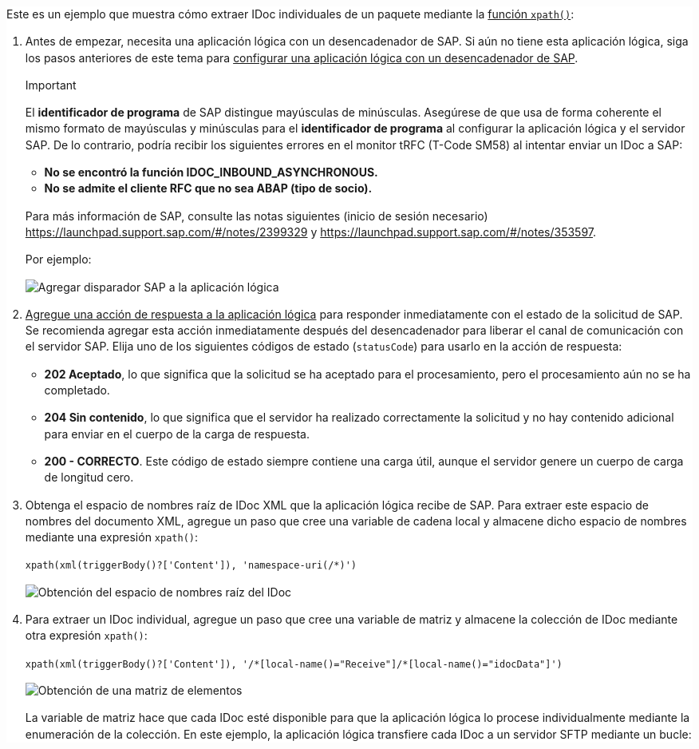 Este es un ejemplo que muestra cómo extraer IDoc individuales de un paquete mediante la [función `xpath()`](./workflow-definition-language-functions-reference.md#xpath):

1. Antes de empezar, necesita una aplicación lógica con un desencadenador de SAP. Si aún no tiene esta aplicación lógica, siga los pasos anteriores de este tema para [configurar una aplicación lógica con un desencadenador de SAP](#receive-message-from-sap).

    > [!IMPORTANT]
    > El **identificador de programa** de SAP distingue mayúsculas de minúsculas. Asegúrese de que usa de forma coherente el mismo formato de mayúsculas y minúsculas para el **identificador de programa** al configurar la aplicación lógica y el servidor SAP. De lo contrario, podría recibir los siguientes errores en el monitor tRFC (T-Code SM58) al intentar enviar un IDoc a SAP:
    >
    > * **No se encontró la función IDOC_INBOUND_ASYNCHRONOUS.**
    > * **No se admite el cliente RFC que no sea ABAP (tipo de socio).**
    >
    > Para más información de SAP, consulte las notas siguientes (inicio de sesión necesario) <https://launchpad.support.sap.com/#/notes/2399329> y <https://launchpad.support.sap.com/#/notes/353597>.

   Por ejemplo:

   ![Agregar disparador SAP a la aplicación lógica](./media/logic-apps-using-sap-connector/first-step-trigger.png)

1. [Agregue una acción de respuesta a la aplicación lógica](/azure/connectors/connectors-native-reqres#add-a-response-action) para responder inmediatamente con el estado de la solicitud de SAP. Se recomienda agregar esta acción inmediatamente después del desencadenador para liberar el canal de comunicación con el servidor SAP. Elija uno de los siguientes códigos de estado (`statusCode`) para usarlo en la acción de respuesta:

    * **202 Aceptado**, lo que significa que la solicitud se ha aceptado para el procesamiento, pero el procesamiento aún no se ha completado.

    * **204 Sin contenido**, lo que significa que el servidor ha realizado correctamente la solicitud y no hay contenido adicional para enviar en el cuerpo de la carga de respuesta. 

    * **200 - CORRECTO**. Este código de estado siempre contiene una carga útil, aunque el servidor genere un cuerpo de carga de longitud cero. 

1. Obtenga el espacio de nombres raíz de IDoc XML que la aplicación lógica recibe de SAP. Para extraer este espacio de nombres del documento XML, agregue un paso que cree una variable de cadena local y almacene dicho espacio de nombres mediante una expresión `xpath()`:

   `xpath(xml(triggerBody()?['Content']), 'namespace-uri(/*)')`

   ![Obtención del espacio de nombres raíz del IDoc](./media/logic-apps-using-sap-connector/get-namespace.png)

1. Para extraer un IDoc individual, agregue un paso que cree una variable de matriz y almacene la colección de IDoc mediante otra expresión `xpath()`:

   `xpath(xml(triggerBody()?['Content']), '/*[local-name()="Receive"]/*[local-name()="idocData"]')`

   ![Obtención de una matriz de elementos](./media/logic-apps-using-sap-connector/get-array.png)

   La variable de matriz hace que cada IDoc esté disponible para que la aplicación lógica lo procese individualmente mediante la enumeración de la colección. En este ejemplo, la aplicación lógica transfiere cada IDoc a un servidor SFTP mediante un bucle:
